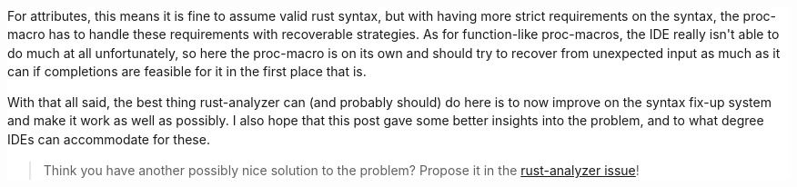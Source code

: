 For attributes, this means it is fine to assume valid rust syntax, but with having more strict requirements on the syntax, the proc-macro has to handle these requirements with recoverable strategies.
As for function-like proc-macros, the IDE really isn't able to do much at all unfortunately, so here the proc-macro is on its own and should try to recover from unexpected input as much as it can if completions are feasible for it in the first place that is.

With that all said, the best thing rust-analyzer can (and probably should) do here is to now improve on the syntax fix-up system and make it work as well as possibly.
I also hope that this post gave some better insights into the problem, and to what degree IDEs can accommodate for these.

> Think you have another possibly nice solution to the problem? Propose it in the [rust-analyzer issue](https://github.com/rust-analyzer/rust-analyzer/issues/11014)!
